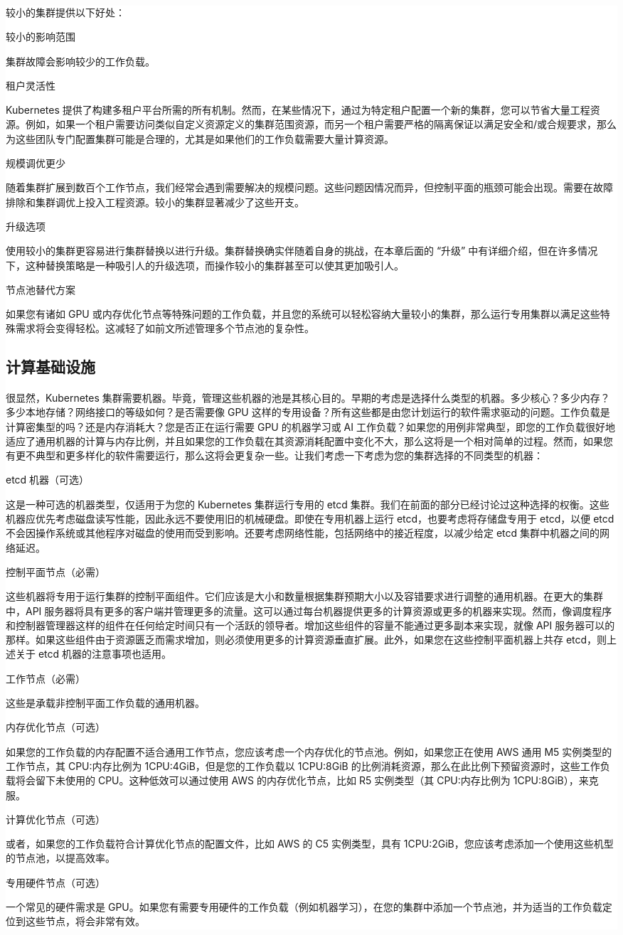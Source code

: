 较小的集群提供以下好处：

较小的影响范围

集群故障会影响较少的工作负载。

租户灵活性

Kubernetes 提供了构建多租户平台所需的所有机制。然而，在某些情况下，通过为特定租户配置一个新的集群，您可以节省大量工程资源。例如，如果一个租户需要访问类似自定义资源定义的集群范围资源，而另一个租户需要严格的隔离保证以满足安全和/或合规要求，那么为这些团队专门配置集群可能是合理的，尤其是如果他们的工作负载需要大量计算资源。

规模调优更少

随着集群扩展到数百个工作节点，我们经常会遇到需要解决的规模问题。这些问题因情况而异，但控制平面的瓶颈可能会出现。需要在故障排除和集群调优上投入工程资源。较小的集群显著减少了这些开支。

升级选项

使用较小的集群更容易进行集群替换以进行升级。集群替换确实伴随着自身的挑战，在本章后面的 “升级” 中有详细介绍，但在许多情况下，这种替换策略是一种吸引人的升级选项，而操作较小的集群甚至可以使其更加吸引人。

节点池替代方案

如果您有诸如 GPU 或内存优化节点等特殊问题的工作负载，并且您的系统可以轻松容纳大量较小的集群，那么运行专用集群以满足这些特殊需求将会变得轻松。这减轻了如前文所述管理多个节点池的复杂性。

## 计算基础设施

很显然，Kubernetes 集群需要机器。毕竟，管理这些机器的池是其核心目的。早期的考虑是选择什么类型的机器。多少核心？多少内存？多少本地存储？网络接口的等级如何？是否需要像 GPU 这样的专用设备？所有这些都是由您计划运行的软件需求驱动的问题。工作负载是计算密集型的吗？还是内存消耗大？您是否正在运行需要 GPU 的机器学习或 AI 工作负载？如果您的用例非常典型，即您的工作负载很好地适应了通用机器的计算与内存比例，并且如果您的工作负载在其资源消耗配置中变化不大，那么这将是一个相对简单的过程。然而，如果您有更不典型和更多样化的软件需要运行，那么这将会更复杂一些。让我们考虑一下考虑为您的集群选择的不同类型的机器：

etcd 机器（可选）

这是一种可选的机器类型，仅适用于为您的 Kubernetes 集群运行专用的 etcd 集群。我们在前面的部分已经讨论过这种选择的权衡。这些机器应优先考虑磁盘读写性能，因此永远不要使用旧的机械硬盘。即使在专用机器上运行 etcd，也要考虑将存储盘专用于 etcd，以便 etcd 不会因操作系统或其他程序对磁盘的使用而受到影响。还要考虑网络性能，包括网络中的接近程度，以减少给定 etcd 集群中机器之间的网络延迟。

控制平面节点（必需）

这些机器将专用于运行集群的控制平面组件。它们应该是大小和数量根据集群预期大小以及容错要求进行调整的通用机器。在更大的集群中，API 服务器将具有更多的客户端并管理更多的流量。这可以通过每台机器提供更多的计算资源或更多的机器来实现。然而，像调度程序和控制器管理器这样的组件在任何给定时间只有一个活跃的领导者。增加这些组件的容量不能通过更多副本来实现，就像 API 服务器可以的那样。如果这些组件由于资源匮乏而需求增加，则必须使用更多的计算资源垂直扩展。此外，如果您在这些控制平面机器上共存 etcd，则上述关于 etcd 机器的注意事项也适用。

工作节点（必需）

这些是承载非控制平面工作负载的通用机器。

内存优化节点（可选）

如果您的工作负载的内存配置不适合通用工作节点，您应该考虑一个内存优化的节点池。例如，如果您正在使用 AWS 通用 M5 实例类型的工作节点，其 CPU:内存比例为 1CPU:4GiB，但是您的工作负载以 1CPU:8GiB 的比例消耗资源，那么在此比例下预留资源时，这些工作负载将会留下未使用的 CPU。这种低效可以通过使用 AWS 的内存优化节点，比如 R5 实例类型（其 CPU:内存比例为 1CPU:8GiB），来克服。

计算优化节点（可选）

或者，如果您的工作负载符合计算优化节点的配置文件，比如 AWS 的 C5 实例类型，具有 1CPU:2GiB，您应该考虑添加一个使用这些机型的节点池，以提高效率。

专用硬件节点（可选）

一个常见的硬件需求是 GPU。如果您有需要专用硬件的工作负载（例如机器学习），在您的集群中添加一个节点池，并为适当的工作负载定位到这些节点，将会非常有效。
